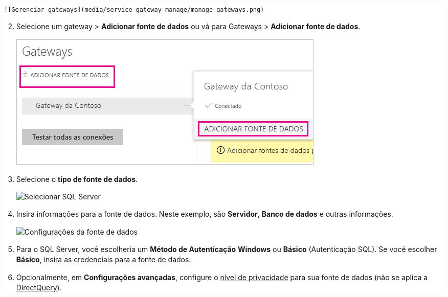     ![Gerenciar gateways](media/service-gateway-manage/manage-gateways.png)

2. Selecione um gateway > **Adicionar fonte de dados** ou vá para Gateways > **Adicionar fonte de dados**.

    ![Adicionar fonte de dados](media/service-gateway-manage/add-data-source.png)

3. Selecione o **tipo de fonte de dados**.

    ![Selecionar SQL Server](media/service-gateway-manage/select-sql-server.png)


4. Insira informações para a fonte de dados. Neste exemplo, são **Servidor**, **Banco de dados** e outras informações.  

    ![Configurações da fonte de dados](media/service-gateway-manage/data-source-settings.png)

5. Para o SQL Server, você escolheria um **Método de Autenticação** **Windows** ou **Básico** (Autenticação SQL).  Se você escolher **Básico**, insira as credenciais para a fonte de dados.

6. Opcionalmente, em **Configurações avançadas**, configure o [nível de privacidade](https://support.office.com/article/Privacy-levels-Power-Query-CC3EDE4D-359E-4B28-BC72-9BEE7900B540) para sua fonte de dados (não se aplica a [DirectQuery](desktop-directquery-about.md)).
